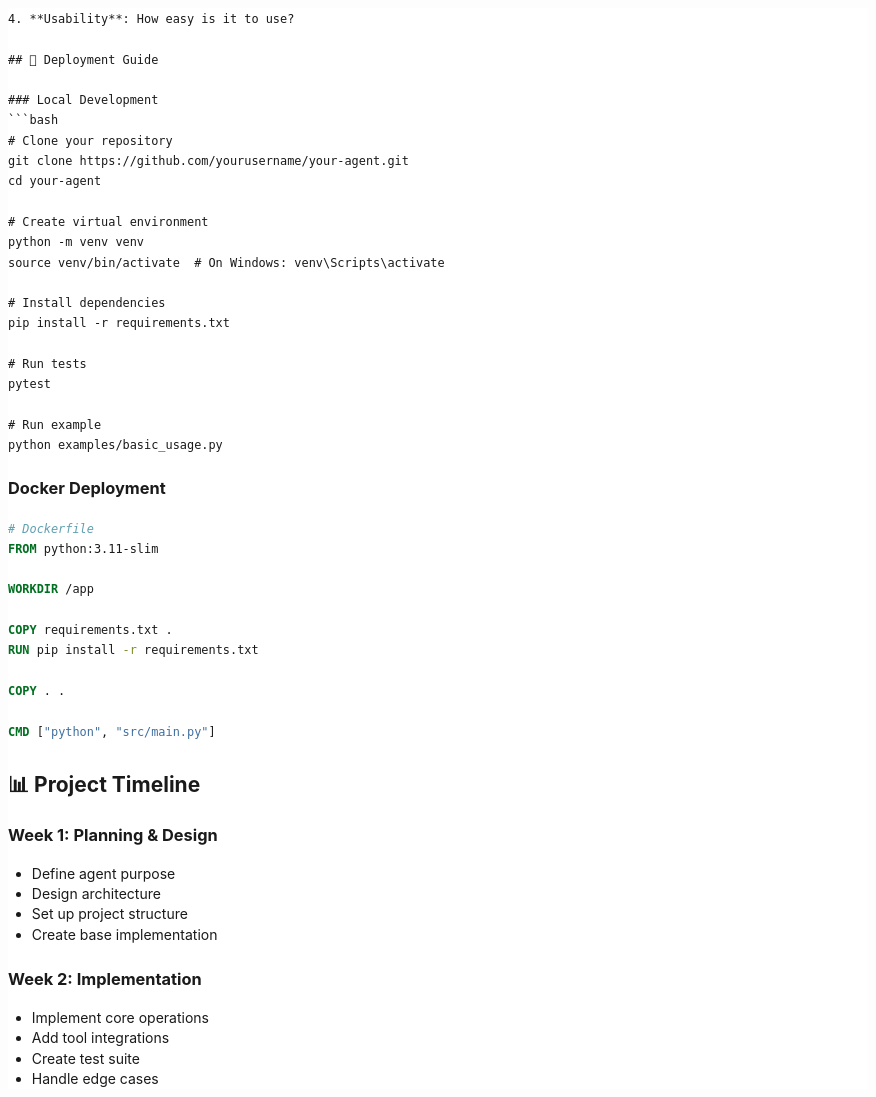 ```
4. **Usability**: How easy is it to use?

## 🚀 Deployment Guide

### Local Development
```bash
# Clone your repository
git clone https://github.com/yourusername/your-agent.git
cd your-agent

# Create virtual environment
python -m venv venv
source venv/bin/activate  # On Windows: venv\Scripts\activate

# Install dependencies
pip install -r requirements.txt

# Run tests
pytest

# Run example
python examples/basic_usage.py
```

### Docker Deployment
```dockerfile
# Dockerfile
FROM python:3.11-slim

WORKDIR /app

COPY requirements.txt .
RUN pip install -r requirements.txt

COPY . .

CMD ["python", "src/main.py"]
```

## 📊 Project Timeline

### Week 1: Planning & Design
- Define agent purpose
- Design architecture
- Set up project structure
- Create base implementation

### Week 2: Implementation
- Implement core operations
- Add tool integrations
- Create test suite
- Handle edge cases
